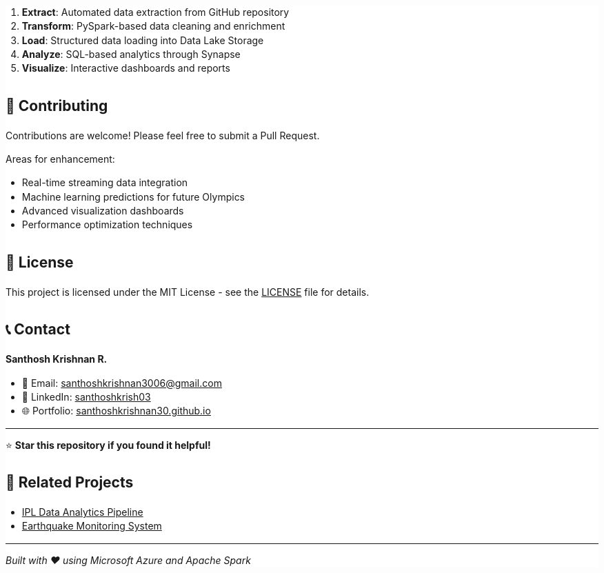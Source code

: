 1. **Extract**: Automated data extraction from GitHub repository
2. **Transform**: PySpark-based data cleaning and enrichment
3. **Load**: Structured data loading into Data Lake Storage
4. **Analyze**: SQL-based analytics through Synapse
5. **Visualize**: Interactive dashboards and reports

## 🤝 Contributing

Contributions are welcome! Please feel free to submit a Pull Request.

Areas for enhancement:
- Real-time streaming data integration
- Machine learning predictions for future Olympics
- Advanced visualization dashboards
- Performance optimization techniques

## 📄 License

This project is licensed under the MIT License - see the [LICENSE](LICENSE) file for details.

## 📞 Contact

**Santhosh Krishnan R.**
- 📧 Email: santhoshkrishnan3006@gmail.com
- 💼 LinkedIn: [santhoshkrish03](https://www.linkedin.com/in/santhoshkrish03/)
- 🌐 Portfolio: [santhoshkrishnan30.github.io](https://santhoshkrishnan30.github.io/)

---
⭐ **Star this repository if you found it helpful!**

## 🔗 Related Projects

- [IPL Data Analytics Pipeline](https://github.com/santhoshkrishnan30/IPL-Data-Analysis)
- [Earthquake Monitoring System](https://github.com/santhoshkrishnan30/EarthQuake-Fabric-DataEngineering)

---
*Built with ❤️ using Microsoft Azure and Apache Spark*
